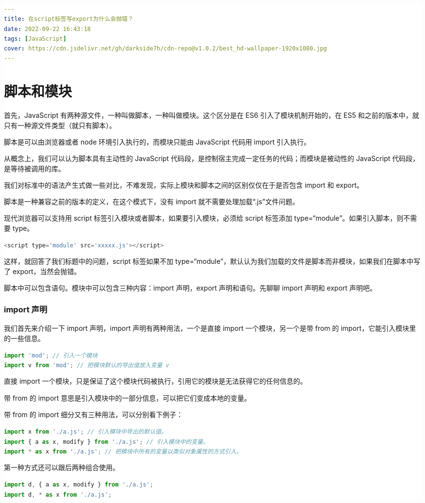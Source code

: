 ```yaml
---
title: 在script标签写export为什么会抛错？
date: 2022-09-22 16:43:18
tags: [JavaScript]
cover: https://cdn.jsdelivr.net/gh/darkside7h/cdn-repo@v1.0.2/best_hd-wallpaper-1920x1080.jpg
---
```


# 脚本和模块

首先，JavaScript 有两种源文件，一种叫做脚本，一种叫做模块。这个区分是在 ES6 引入了模块机制开始的，在 ES5 和之前的版本中，就只有一种源文件类型（就只有脚本）。

脚本是可以由浏览器或者 node 环境引入执行的，而模块只能由 JavaScript 代码用 import 引入执行。

从概念上，我们可以认为脚本具有主动性的 JavaScript 代码段，是控制宿主完成一定任务的代码；而模块是被动性的 JavaScript 代码段，是等待被调用的库。

我们对标准中的语法产生式做一些对比，不难发现，实际上模块和脚本之间的区别仅仅在于是否包含 import 和 export。

脚本是一种兼容之前的版本的定义，在这个模式下，没有 import 就不需要处理加载“.js”文件问题。

现代浏览器可以支持用 script 标签引入模块或者脚本，如果要引入模块，必须给 script 标签添加 type=“module”。如果引入脚本，则不需要 type。

```js
<script type='module' src='xxxxx.js'></script>
```

这样，就回答了我们标题中的问题，script 标签如果不加 type=“module”，默认认为我们加载的文件是脚本而非模块，如果我们在脚本中写了 export，当然会抛错。

脚本中可以包含语句。模块中可以包含三种内容：import 声明，export 声明和语句。先聊聊 import 声明和 export 声明吧。

### import 声明

我们首先来介绍一下 import 声明，import 声明有两种用法，一个是直接 import 一个模块，另一个是带 from 的 import，它能引入模块里的一些信息。

```js
import 'mod'; // 引入一个模块
import v from 'mod'; // 把模块默认的导出值放入变量 v
```

直接 import 一个模块，只是保证了这个模块代码被执行，引用它的模块是无法获得它的任何信息的。

带 from 的 import 意思是引入模块中的一部分信息，可以把它们变成本地的变量。

带 from 的 import 细分又有三种用法，可以分别看下例子：

```js
import x from './a.js'; // 引入模块中导出的默认值。
import { a as x, modify } from './a.js'; // 引入模块中的变量。
import * as x from './a.js'; // 把模块中所有的变量以类似对象属性的方式引入。
```

第一种方式还可以跟后两种组合使用。

```js
import d, { a as x, modify } from './a.js';
import d, * as x from './a.js';
```
